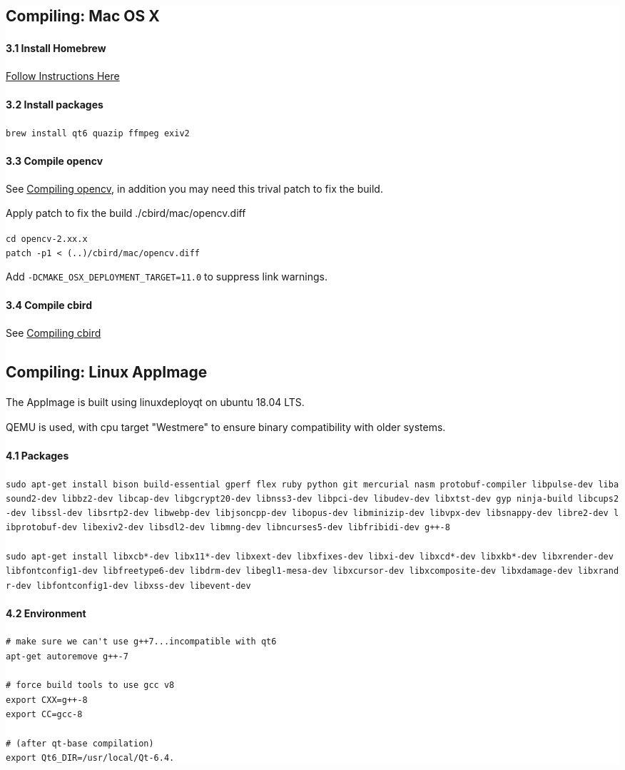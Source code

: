## Compiling: Mac OS X

#### 3.1 Install Homebrew

[Follow Instructions Here](https://brew.sh)

#### 3.2 Install packages

```
brew install qt6 quazip ffmpeg exiv2
```

#### 3.3 Compile opencv

See [Compiling opencv](#1.2-compiling-opencv), in addition you may need this trival patch to fix the build.

Apply patch to fix the build ./cbird/mac/opencv.diff

```
cd opencv-2.xx.x
patch -p1 < (..)/cbird/mac/opencv.diff
```

Add `-DCMAKE_OSX_DEPLOYMENT_TARGET=11.0` to suppress link warnings.

#### 3.4 Compile cbird

See [Compiling cbird](#1.5-compiling-quazip)


## Compiling: Linux AppImage

The AppImage is built using linuxdeployqt on ubuntu 18.04 LTS.

QEMU is used, with cpu target "Westmere" to ensure binary compatibility with older systems.

#### 4.1 Packages

```
sudo apt-get install bison build-essential gperf flex ruby python git mercurial nasm protobuf-compiler libpulse-dev libasound2-dev libbz2-dev libcap-dev libgcrypt20-dev libnss3-dev libpci-dev libudev-dev libxtst-dev gyp ninja-build libcups2-dev libssl-dev libsrtp2-dev libwebp-dev libjsoncpp-dev libopus-dev libminizip-dev libvpx-dev libsnappy-dev libre2-dev libprotobuf-dev libexiv2-dev libsdl2-dev libmng-dev libncurses5-dev libfribidi-dev g++-8

sudo apt-get install libxcb*-dev libx11*-dev libxext-dev libxfixes-dev libxi-dev libxcd*-dev libxkb*-dev libxrender-dev libfontconfig1-dev libfreetype6-dev libdrm-dev libegl1-mesa-dev libxcursor-dev libxcomposite-dev libxdamage-dev libxrandr-dev libfontconfig1-dev libxss-dev libevent-dev 
```

#### 4.2 Environment

```
# make sure we can't use g++7...incompatible with qt6
apt-get autoremove g++-7

# force build tools to use gcc v8
export CXX=g++-8
export CC=gcc-8

# (after qt-base compilation)
export Qt6_DIR=/usr/local/Qt-6.4.
```
